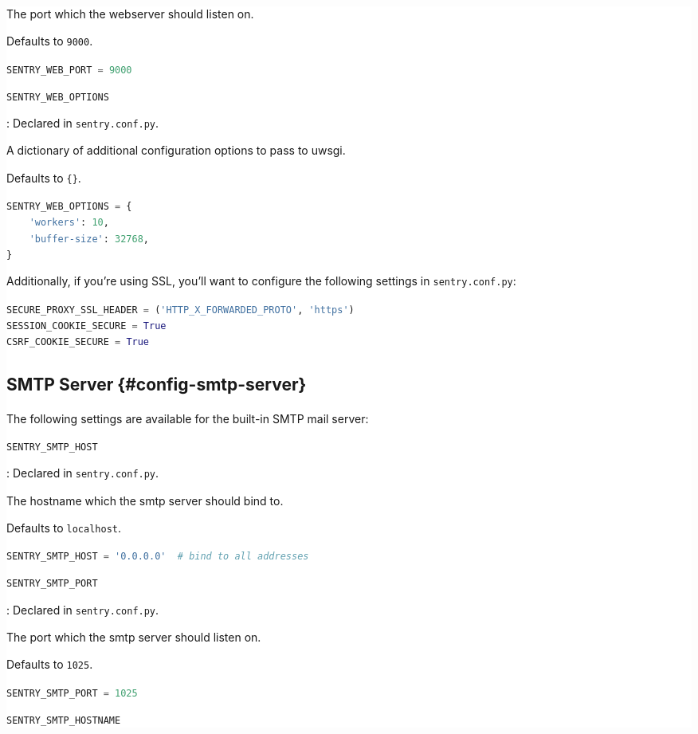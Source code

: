   The port which the webserver should listen on.

  Defaults to `9000`.

  ```python
  SENTRY_WEB_PORT = 9000
  ```

`SENTRY_WEB_OPTIONS`

: Declared in `sentry.conf.py`.

  A dictionary of additional configuration options to pass to uwsgi.

  Defaults to `{}`.

  ```python
  SENTRY_WEB_OPTIONS = {
      'workers': 10,
      'buffer-size': 32768,
  }
  ```

Additionally, if you’re using SSL, you’ll want to configure the following settings in `sentry.conf.py`:

```python
SECURE_PROXY_SSL_HEADER = ('HTTP_X_FORWARDED_PROTO', 'https')
SESSION_COOKIE_SECURE = True
CSRF_COOKIE_SECURE = True
```

## SMTP Server {#config-smtp-server}

The following settings are available for the built-in SMTP mail server:

`SENTRY_SMTP_HOST`

: Declared in `sentry.conf.py`.

  The hostname which the smtp server should bind to.

  Defaults to `localhost`.

  ```python
  SENTRY_SMTP_HOST = '0.0.0.0'  # bind to all addresses
  ```

`SENTRY_SMTP_PORT`

: Declared in `sentry.conf.py`.

  The port which the smtp server should listen on.

  Defaults to `1025`.

  ```python
  SENTRY_SMTP_PORT = 1025
  ```

`SENTRY_SMTP_HOSTNAME`
